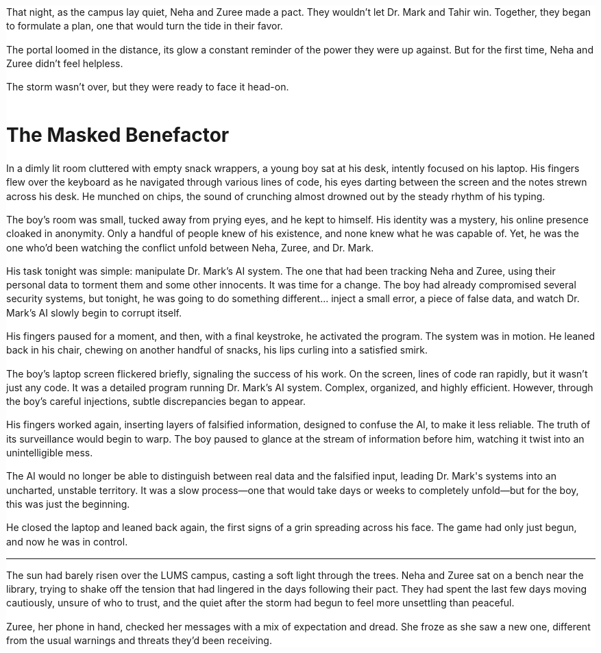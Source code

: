 That night, as the campus lay quiet, Neha and Zuree made a pact. They wouldn’t let Dr. Mark and Tahir win. Together, they began to formulate a plan, one that would turn the tide in their favor.  

The portal loomed in the distance, its glow a constant reminder of the power they were up against. But for the first time, Neha and Zuree didn’t feel helpless.  

The storm wasn’t over, but they were ready to face it head-on.  

# The Masked Benefactor

In a dimly lit room cluttered with empty snack wrappers, a young boy sat at his desk, intently focused on his laptop. His fingers flew over the keyboard as he navigated through various lines of code, his eyes darting between the screen and the notes strewn across his desk. He munched on chips, the sound of crunching almost drowned out by the steady rhythm of his typing.

The boy’s room was small, tucked away from prying eyes, and he kept to himself. His identity was a mystery, his online presence cloaked in anonymity. Only a handful of people knew of his existence, and none knew what he was capable of. Yet, he was the one who’d been watching the conflict unfold between Neha, Zuree, and Dr. Mark. 

His task tonight was simple: manipulate Dr. Mark’s AI system. The one that had been tracking Neha and Zuree, using their personal data to torment them and some other innocents. It was time for a change. The boy had already compromised several security systems, but tonight, he was going to do something different... inject a small error, a piece of false data, and watch Dr. Mark’s AI slowly begin to corrupt itself.

His fingers paused for a moment, and then, with a final keystroke, he activated the program. The system was in motion. He leaned back in his chair, chewing on another handful of snacks, his lips curling into a satisfied smirk.  

The boy’s laptop screen flickered briefly, signaling the success of his work. On the screen, lines of code ran rapidly, but it wasn’t just any code. It was a detailed program running Dr. Mark’s AI system. Complex, organized, and highly efficient. However, through the boy’s careful injections, subtle discrepancies began to appear.

His fingers worked again, inserting layers of falsified information, designed to confuse the AI, to make it less reliable. The truth of its surveillance would begin to warp. The boy paused to glance at the stream of information before him, watching it twist into an unintelligible mess.

The AI would no longer be able to distinguish between real data and the falsified input, leading Dr. Mark's systems into an uncharted, unstable territory. It was a slow process—one that would take days or weeks to completely unfold—but for the boy, this was just the beginning.

He closed the laptop and leaned back again, the first signs of a grin spreading across his face. The game had only just begun, and now he was in control.

---

The sun had barely risen over the LUMS campus, casting a soft light through the trees. Neha and Zuree sat on a bench near the library, trying to shake off the tension that had lingered in the days following their pact. They had spent the last few days moving cautiously, unsure of who to trust, and the quiet after the storm had begun to feel more unsettling than peaceful.

Zuree, her phone in hand, checked her messages with a mix of expectation and dread. She froze as she saw a new one, different from the usual warnings and threats they’d been receiving.  
